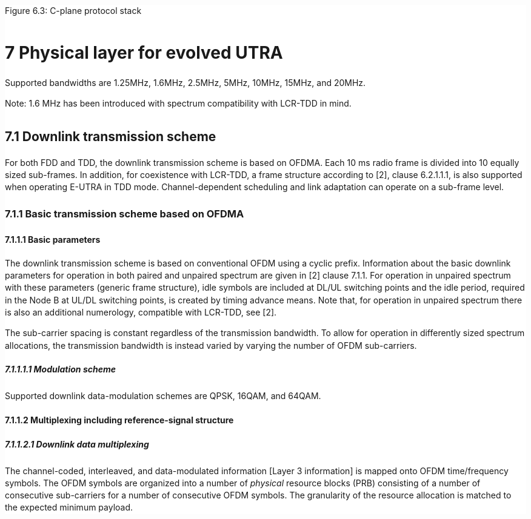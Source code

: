 Figure 6.3: C-plane protocol stack

7 Physical layer for evolved UTRA
=================================

Supported bandwidths are 1.25MHz, 1.6MHz, 2.5MHz, 5MHz, 10MHz, 15MHz,
and 20MHz.

Note: 1.6 MHz has been introduced with spectrum compatibility with
LCR-TDD in mind.

7.1 Downlink transmission scheme
--------------------------------

For both FDD and TDD, the downlink transmission scheme is based on
OFDMA. Each 10 ms radio frame is divided into 10 equally sized
sub-frames. In addition, for coexistence with LCR-TDD, a frame structure
according to \[2\], clause 6.2.1.1.1, is also supported when operating
E-UTRA in TDD mode. Channel-dependent scheduling and link adaptation can
operate on a sub-frame level.

### 7.1.1 Basic transmission scheme based on OFDMA

#### 7.1.1.1 Basic parameters

The downlink transmission scheme is based on conventional OFDM using a
cyclic prefix. Information about the basic downlink parameters for
operation in both paired and unpaired spectrum are given in \[2\] clause
7.1.1. For operation in unpaired spectrum with these parameters (generic
frame structure), idle symbols are included at DL/UL switching points
and the idle period, required in the Node B at UL/DL switching points,
is created by timing advance means. Note that, for operation in unpaired
spectrum there is also an additional numerology, compatible with
LCR-TDD, see \[2\].

The sub-carrier spacing is constant regardless of the transmission
bandwidth. To allow for operation in differently sized spectrum
allocations, the transmission bandwidth is instead varied by varying the
number of OFDM sub-carriers.

##### 7.1.1.1.1 Modulation scheme

Supported downlink data-modulation schemes are QPSK, 16QAM, and 64QAM.

#### 7.1.1.2 Multiplexing including reference-signal structure

##### 7.1.1.2.1 Downlink data multiplexing

The channel-coded, interleaved, and data-modulated information \[Layer 3
information\] is mapped onto OFDM time/frequency symbols. The OFDM
symbols are organized into a number of *physical* resource blocks (PRB)
consisting of a number of consecutive sub-carriers for a number of
consecutive OFDM symbols. The granularity of the resource allocation is
matched to the expected minimum payload.
